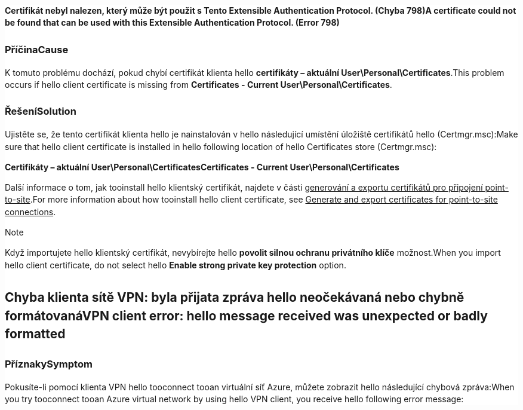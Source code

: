 <span data-ttu-id="4427c-109">**Certifikát nebyl nalezen, který může být použit s Tento Extensible Authentication Protocol. (Chyba 798)**</span><span class="sxs-lookup"><span data-stu-id="4427c-109">**A certificate could not be found that can be used with this Extensible Authentication Protocol. (Error 798)**</span></span>

### <a name="cause"></a><span data-ttu-id="4427c-110">Příčina</span><span class="sxs-lookup"><span data-stu-id="4427c-110">Cause</span></span>

<span data-ttu-id="4427c-111">K tomuto problému dochází, pokud chybí certifikát klienta hello **certifikáty – aktuální User\Personal\Certificates**.</span><span class="sxs-lookup"><span data-stu-id="4427c-111">This problem occurs if hello client certificate is missing from **Certificates - Current User\Personal\Certificates**.</span></span>

### <a name="solution"></a><span data-ttu-id="4427c-112">Řešení</span><span class="sxs-lookup"><span data-stu-id="4427c-112">Solution</span></span>

<span data-ttu-id="4427c-113">Ujistěte se, že tento certifikát klienta hello je nainstalován v hello následující umístění úložiště certifikátů hello (Certmgr.msc):</span><span class="sxs-lookup"><span data-stu-id="4427c-113">Make sure that hello client certificate is installed in hello following location of hello Certificates store (Certmgr.msc):</span></span>
 
<span data-ttu-id="4427c-114">**Certifikáty – aktuální User\Personal\Certificates**</span><span class="sxs-lookup"><span data-stu-id="4427c-114">**Certificates - Current User\Personal\Certificates**</span></span>

<span data-ttu-id="4427c-115">Další informace o tom, jak tooinstall hello klientský certifikát, najdete v části [generování a exportu certifikátů pro připojení point-to-site](vpn-gateway-certificates-point-to-site.md).</span><span class="sxs-lookup"><span data-stu-id="4427c-115">For more information about how tooinstall hello client certificate, see [Generate and export certificates for point-to-site connections](vpn-gateway-certificates-point-to-site.md).</span></span>

> [!NOTE]
> <span data-ttu-id="4427c-116">Když importujete hello klientský certifikát, nevybírejte hello **povolit silnou ochranu privátního klíče** možnost.</span><span class="sxs-lookup"><span data-stu-id="4427c-116">When you import hello client certificate, do not select hello **Enable strong private key protection** option.</span></span>

## <a name="vpn-client-error-hello-message-received-was-unexpected-or-badly-formatted"></a><span data-ttu-id="4427c-117">Chyba klienta sítě VPN: byla přijata zpráva hello neočekávaná nebo chybně formátovaná</span><span class="sxs-lookup"><span data-stu-id="4427c-117">VPN client error: hello message received was unexpected or badly formatted</span></span>

### <a name="symptom"></a><span data-ttu-id="4427c-118">Příznaky</span><span class="sxs-lookup"><span data-stu-id="4427c-118">Symptom</span></span>

<span data-ttu-id="4427c-119">Pokusíte-li pomocí klienta VPN hello tooconnect tooan virtuální síť Azure, můžete zobrazit hello následující chybová zpráva:</span><span class="sxs-lookup"><span data-stu-id="4427c-119">When you try tooconnect tooan Azure virtual network by using hello VPN client, you receive hello following error message:</span></span>
